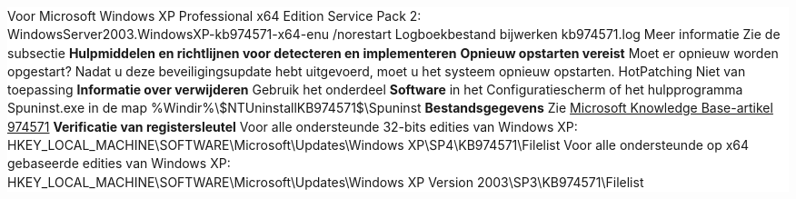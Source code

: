 <tr class="even">
<td style="border:1px solid black;"></td>
<td style="border:1px solid black;">Voor Microsoft Windows XP Professional x64 Edition Service Pack 2:<br />
WindowsServer2003.WindowsXP-kb974571-x64-enu /norestart</td>
</tr>
<tr class="odd">
<td style="border:1px solid black;">Logboekbestand bijwerken</td>
<td style="border:1px solid black;">kb974571.log</td>
</tr>
<tr class="even">
<td style="border:1px solid black;">Meer informatie</td>
<td style="border:1px solid black;">Zie de subsectie <strong>Hulpmiddelen en richtlijnen voor detecteren en implementeren</strong></td>
</tr>
<tr class="odd">
<td style="border:1px solid black;"><strong>Opnieuw opstarten vereist</strong></td>
<td style="border:1px solid black;"></td>
</tr>
<tr class="even">
<td style="border:1px solid black;">Moet er opnieuw worden opgestart?</td>
<td style="border:1px solid black;">Nadat u deze beveiligingsupdate hebt uitgevoerd, moet u het systeem opnieuw opstarten.</td>
</tr>
<tr class="odd">
<td style="border:1px solid black;">HotPatching</td>
<td style="border:1px solid black;">Niet van toepassing</td>
</tr>
<tr class="even">
<td style="border:1px solid black;"><strong>Informatie over verwijderen</strong></td>
<td style="border:1px solid black;">Gebruik het onderdeel <strong>Software</strong> in het Configuratiescherm of het hulpprogramma Spuninst.exe in de map %Windir%\$NTUninstallKB974571$\Spuninst</td>
</tr>
<tr class="odd">
<td style="border:1px solid black;"><strong>Bestandsgegevens</strong></td>
<td style="border:1px solid black;">Zie <a href="http://support.microsoft.com/kb/974571">Microsoft Knowledge Base-artikel 974571</a></td>
</tr>
<tr class="even">
<td style="border:1px solid black;"><strong>Verificatie van registersleutel</strong></td>
<td style="border:1px solid black;">Voor alle ondersteunde 32-bits edities van Windows XP:<br />
HKEY_LOCAL_MACHINE\SOFTWARE\Microsoft\Updates\Windows XP\SP4\KB974571\Filelist</td>
</tr>
<tr class="odd">
<td style="border:1px solid black;"></td>
<td style="border:1px solid black;">Voor alle ondersteunde op x64 gebaseerde edities van Windows XP:<br />
HKEY_LOCAL_MACHINE\SOFTWARE\Microsoft\Updates\Windows XP Version 2003\SP3\KB974571\Filelist</td>
</tr>
</tbody>
</table>
 